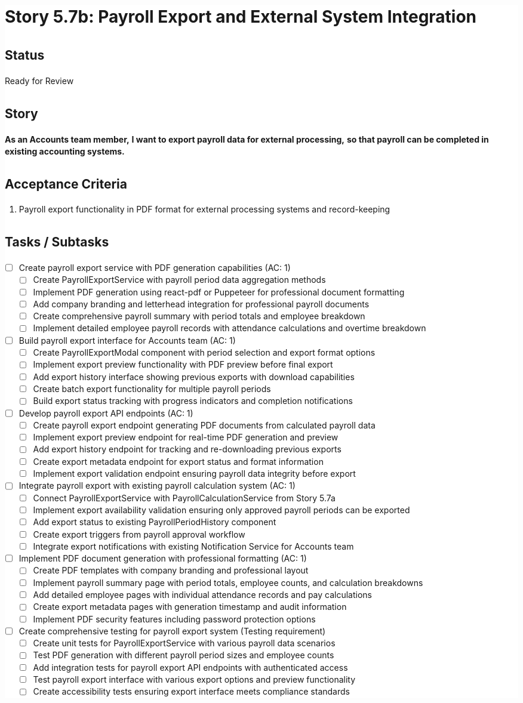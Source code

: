 # Story 5.7b: Payroll Export and External System Integration

## Status
Ready for Review

## Story
**As an Accounts team member,**
**I want to export payroll data for external processing,**
**so that payroll can be completed in existing accounting systems.**

## Acceptance Criteria
1. Payroll export functionality in PDF format for external processing systems and record-keeping

## Tasks / Subtasks
- [ ] Create payroll export service with PDF generation capabilities (AC: 1)
  - [ ] Create PayrollExportService with payroll period data aggregation methods
  - [ ] Implement PDF generation using react-pdf or Puppeteer for professional document formatting
  - [ ] Add company branding and letterhead integration for professional payroll documents
  - [ ] Create comprehensive payroll summary with period totals and employee breakdown
  - [ ] Implement detailed employee payroll records with attendance calculations and overtime breakdown
- [ ] Build payroll export interface for Accounts team (AC: 1)
  - [ ] Create PayrollExportModal component with period selection and export format options
  - [ ] Implement export preview functionality with PDF preview before final export
  - [ ] Add export history interface showing previous exports with download capabilities
  - [ ] Create batch export functionality for multiple payroll periods
  - [ ] Build export status tracking with progress indicators and completion notifications
- [ ] Develop payroll export API endpoints (AC: 1)
  - [ ] Create payroll export endpoint generating PDF documents from calculated payroll data
  - [ ] Implement export preview endpoint for real-time PDF generation and preview
  - [ ] Add export history endpoint for tracking and re-downloading previous exports
  - [ ] Create export metadata endpoint for export status and format information
  - [ ] Implement export validation endpoint ensuring payroll data integrity before export
- [ ] Integrate payroll export with existing payroll calculation system (AC: 1)
  - [ ] Connect PayrollExportService with PayrollCalculationService from Story 5.7a
  - [ ] Implement export availability validation ensuring only approved payroll periods can be exported
  - [ ] Add export status to existing PayrollPeriodHistory component
  - [ ] Create export triggers from payroll approval workflow
  - [ ] Integrate export notifications with existing Notification Service for Accounts team
- [ ] Implement PDF document generation with professional formatting (AC: 1)
  - [ ] Create PDF templates with company branding and professional layout
  - [ ] Implement payroll summary page with period totals, employee counts, and calculation breakdowns
  - [ ] Add detailed employee pages with individual attendance records and pay calculations
  - [ ] Create export metadata pages with generation timestamp and audit information
  - [ ] Implement PDF security features including password protection options
- [ ] Create comprehensive testing for payroll export system (Testing requirement)
  - [ ] Create unit tests for PayrollExportService with various payroll data scenarios
  - [ ] Test PDF generation with different payroll period sizes and employee counts
  - [ ] Add integration tests for payroll export API endpoints with authenticated access
  - [ ] Test payroll export interface with various export options and preview functionality
  - [ ] Create accessibility tests ensuring export interface meets compliance standards
